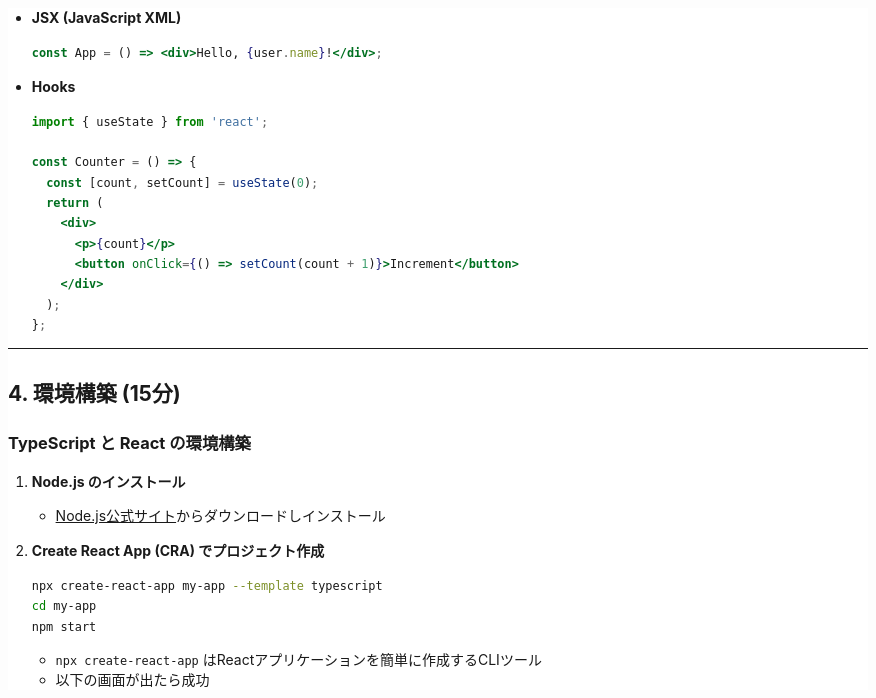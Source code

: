 - **JSX (JavaScript XML)**

    ```jsx
    const App = () => <div>Hello, {user.name}!</div>;
    ```

- **Hooks**

    ```jsx
    import { useState } from 'react';

    const Counter = () => {
      const [count, setCount] = useState(0);
      return (
        <div>
          <p>{count}</p>
          <button onClick={() => setCount(count + 1)}>Increment</button>
        </div>
      );
    };
    ```

---

## 4. 環境構築 (15分)

### TypeScript と React の環境構築

1. **Node.js のインストール**
   - [Node.js公式サイト](https://nodejs.org)からダウンロードしインストール

2. **Create React App (CRA) でプロジェクト作成**

   ```bash
   npx create-react-app my-app --template typescript
   cd my-app
   npm start
   ```

   - `npx create-react-app` はReactアプリケーションを簡単に作成するCLIツール
   - 以下の画面が出たら成功
  